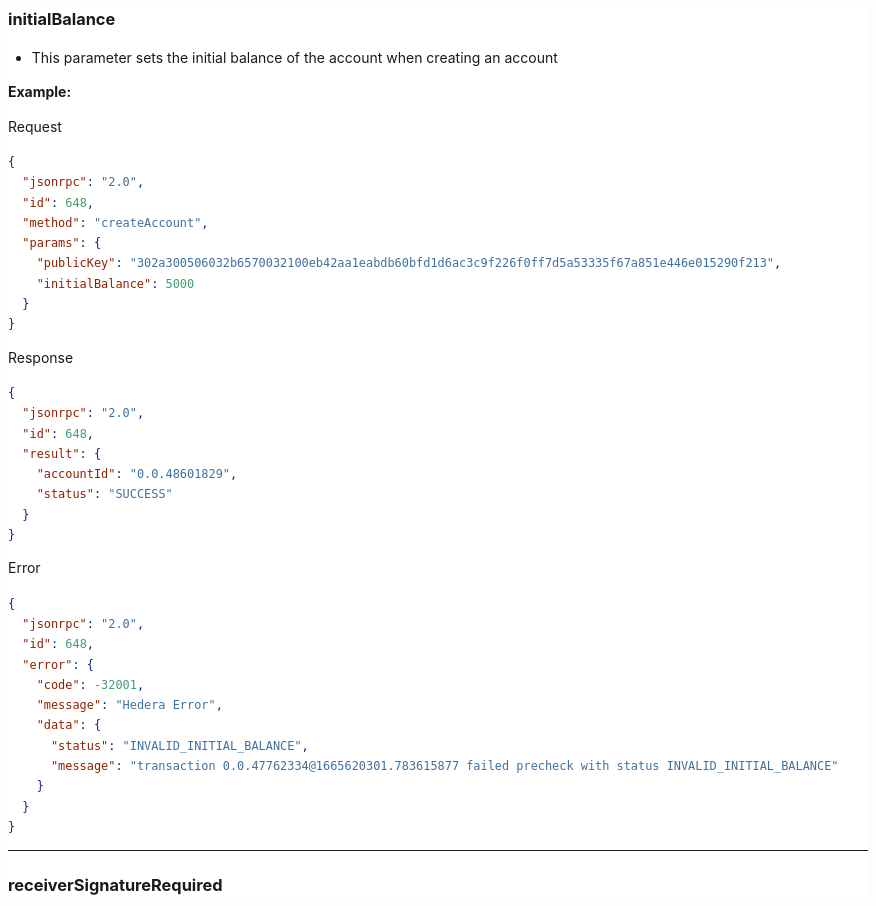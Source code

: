 
### initialBalance

- This parameter sets the initial balance of the account when creating an account

**Example:**

Request

```json
{
  "jsonrpc": "2.0",
  "id": 648,
  "method": "createAccount",
  "params": {
    "publicKey": "302a300506032b6570032100eb42aa1eabdb60bfd1d6ac3c9f226f0ff7d5a53335f67a851e446e015290f213",
    "initialBalance": 5000
  }
}
```

Response

```json
{
  "jsonrpc": "2.0",
  "id": 648,
  "result": {
    "accountId": "0.0.48601829",
    "status": "SUCCESS"
  }
}
```

Error

```json
{
  "jsonrpc": "2.0",
  "id": 648,
  "error": {
    "code": -32001,
    "message": "Hedera Error",
    "data": {
      "status": "INVALID_INITIAL_BALANCE",
      "message": "transaction 0.0.47762334@1665620301.783615877 failed precheck with status INVALID_INITIAL_BALANCE"
    }
  }
}
```

---

### receiverSignatureRequired
